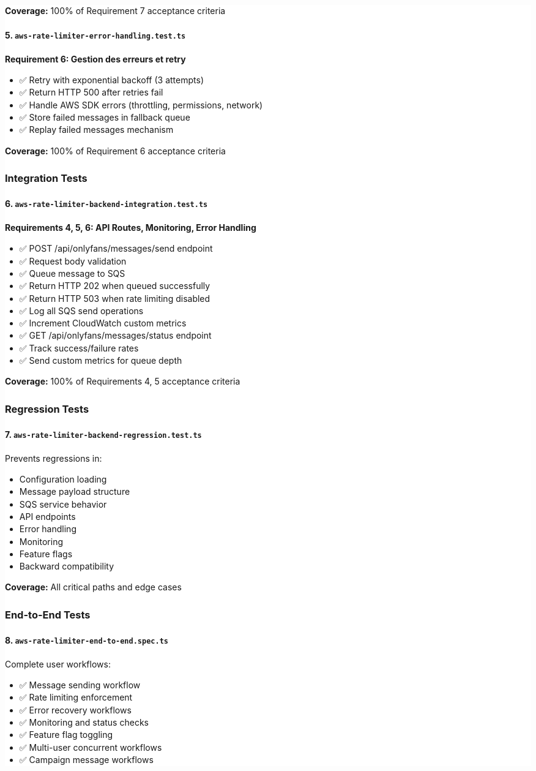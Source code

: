 **Coverage:** 100% of Requirement 7 acceptance criteria

#### 5. `aws-rate-limiter-error-handling.test.ts`
**Requirement 6: Gestion des erreurs et retry**

- ✅ Retry with exponential backoff (3 attempts)
- ✅ Return HTTP 500 after retries fail
- ✅ Handle AWS SDK errors (throttling, permissions, network)
- ✅ Store failed messages in fallback queue
- ✅ Replay failed messages mechanism

**Coverage:** 100% of Requirement 6 acceptance criteria

### Integration Tests

#### 6. `aws-rate-limiter-backend-integration.test.ts`
**Requirements 4, 5, 6: API Routes, Monitoring, Error Handling**

- ✅ POST /api/onlyfans/messages/send endpoint
- ✅ Request body validation
- ✅ Queue message to SQS
- ✅ Return HTTP 202 when queued successfully
- ✅ Return HTTP 503 when rate limiting disabled
- ✅ Log all SQS send operations
- ✅ Increment CloudWatch custom metrics
- ✅ GET /api/onlyfans/messages/status endpoint
- ✅ Track success/failure rates
- ✅ Send custom metrics for queue depth

**Coverage:** 100% of Requirements 4, 5 acceptance criteria

### Regression Tests

#### 7. `aws-rate-limiter-backend-regression.test.ts`

Prevents regressions in:
- Configuration loading
- Message payload structure
- SQS service behavior
- API endpoints
- Error handling
- Monitoring
- Feature flags
- Backward compatibility

**Coverage:** All critical paths and edge cases

### End-to-End Tests

#### 8. `aws-rate-limiter-end-to-end.spec.ts`

Complete user workflows:
- ✅ Message sending workflow
- ✅ Rate limiting enforcement
- ✅ Error recovery workflows
- ✅ Monitoring and status checks
- ✅ Feature flag toggling
- ✅ Multi-user concurrent workflows
- ✅ Campaign message workflows
